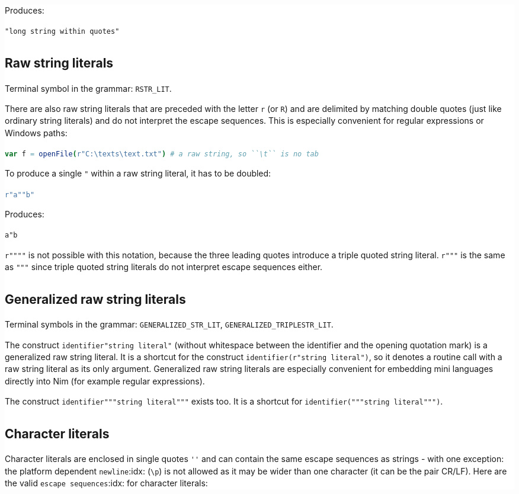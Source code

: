 Produces:

    "long string within quotes"


Raw string literals
-------------------

Terminal symbol in the grammar: `RSTR_LIT`.

There are also raw string literals that are preceded with the
letter `r` (or `R`) and are delimited by matching double quotes (just
like ordinary string literals) and do not interpret the escape sequences.
This is especially convenient for regular expressions or Windows paths:

  ```nim
  var f = openFile(r"C:\texts\text.txt") # a raw string, so ``\t`` is no tab
  ```

To produce a single `"` within a raw string literal, it has to be doubled:

  ```nim
  r"a""b"
  ```

Produces:

    a"b

`r""""` is not possible with this notation, because the three leading
quotes introduce a triple quoted string literal. `r"""` is the same
as `"""` since triple quoted string literals do not interpret escape
sequences either.


Generalized raw string literals
-------------------------------

Terminal symbols in the grammar: `GENERALIZED_STR_LIT`,
`GENERALIZED_TRIPLESTR_LIT`.

The construct `identifier"string literal"` (without whitespace between the
identifier and the opening quotation mark) is a
generalized raw string literal. It is a shortcut for the construct
`identifier(r"string literal")`, so it denotes a routine call with a
raw string literal as its only argument. Generalized raw string literals
are especially convenient for embedding mini languages directly into Nim
(for example regular expressions).

The construct `identifier"""string literal"""` exists too. It is a shortcut
for `identifier("""string literal""")`.


Character literals
------------------

Character literals are enclosed in single quotes `''` and can contain the
same escape sequences as strings - with one exception: the platform
dependent `newline`:idx: (``\p``)
is not allowed as it may be wider than one character (it can be the pair
CR/LF). Here are the valid `escape sequences`:idx: for character
literals:
